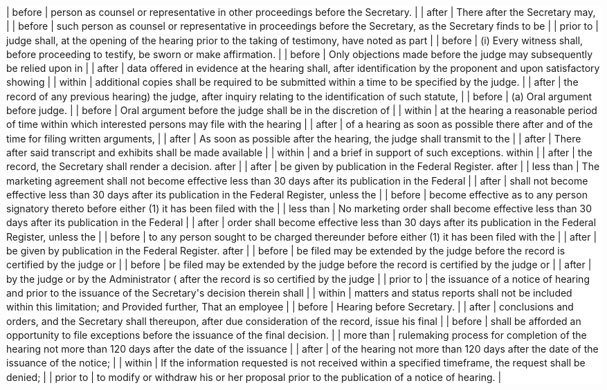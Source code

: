 | before        | person as counsel or representative in other proceedings before  the Secretary.                                                            |
| after         | There after  the Secretary may,                                                                                                            |
| before        | such person as counsel or representative in proceedings before the Secretary, as the Secretary finds to be                                 |
| prior to      | judge shall, at the opening of the hearing prior to the taking of testimony, have noted as part                                            |
| before        | (i) Every witness shall,  before  proceeding to testify, be sworn or make affirmation.                                                     |
| before        | Only objections made  before the judge may subsequently be relied upon in                                                                  |
| after         | data offered in evidence at the hearing shall, after identification by the proponent and upon satisfactory showing                         |
| within        | additional copies shall be required to be submitted within  a time to be specified by the judge.                                           |
| after         | the record of any previous hearing) the judge, after inquiry relating to the identification of such statute,                               |
| before        | (a) Oral argument  before  judge.                                                                                                          |
| before        | Oral argument  before the judge shall be in the discretion of                                                                              |
| within        | at the hearing a reasonable period of time within which interested persons may file with the hearing                                       |
| after         | of a hearing as soon as possible there after and of the time for filing written arguments,                                                 |
| after         | As soon as possible  after the hearing, the judge shall transmit to the                                                                    |
| after         | There after said transcript and exhibits shall be made available                                                                           |
| within        | and a brief in support of such exceptions. within                                                                                          |
| after         | the record, the Secretary shall render a decision. after                                                                                   |
| after         | be given by publication in the Federal Register. after                                                                                     |
| less than     | The marketing agreement shall not become effective  less than 30 days after its publication in the Federal                                 |
| after         | shall not become effective less than 30 days after its publication in the Federal Register, unless the                                     |
| before        | become effective as to any person signatory thereto before either (1) it has been filed with the                                           |
| less than     | No marketing order shall become effective  less than 30 days after its publication in the Federal                                          |
| after         | order shall become effective less than 30 days after its publication in the Federal Register, unless the                                   |
| before        | to any person sought to be charged thereunder before either (1) it has been filed with the                                                 |
| after         | be given by publication in the Federal Register. after                                                                                     |
| before        | be filed may be extended by the judge before the record is certified by the judge or                                                       |
| before        | be filed may be extended by the judge before the record is certified by the judge or                                                       |
| after         | by the judge or by the Administrator ( after the record is so certified by the judge                                                       |
| prior to      | the issuance of a notice of hearing and prior to the issuance of the Secretary's decision therein shall                                    |
| within        | matters and status reports shall not be included within this limitation; and Provided further, That an employee                            |
| before        | Hearing  before  Secretary.                                                                                                                |
| after         | conclusions and orders, and the Secretary shall thereupon, after due consideration of the record, issue his final                          |
| before        | shall be afforded an opportunity to file exceptions before  the issuance of the final decision.                                            |
| more than     | rulemaking process for completion of the hearing not more than 120 days after the date of the issuance                                     |
| after         | of the hearing not more than 120 days after the date of the issuance of the notice;                                                        |
| within        | If the information requested is not received  within a specified timeframe, the request shall be denied;                                   |
| prior to      | to modify or withdraw his or her proposal prior to  the publication of a notice of hearing.                                                |